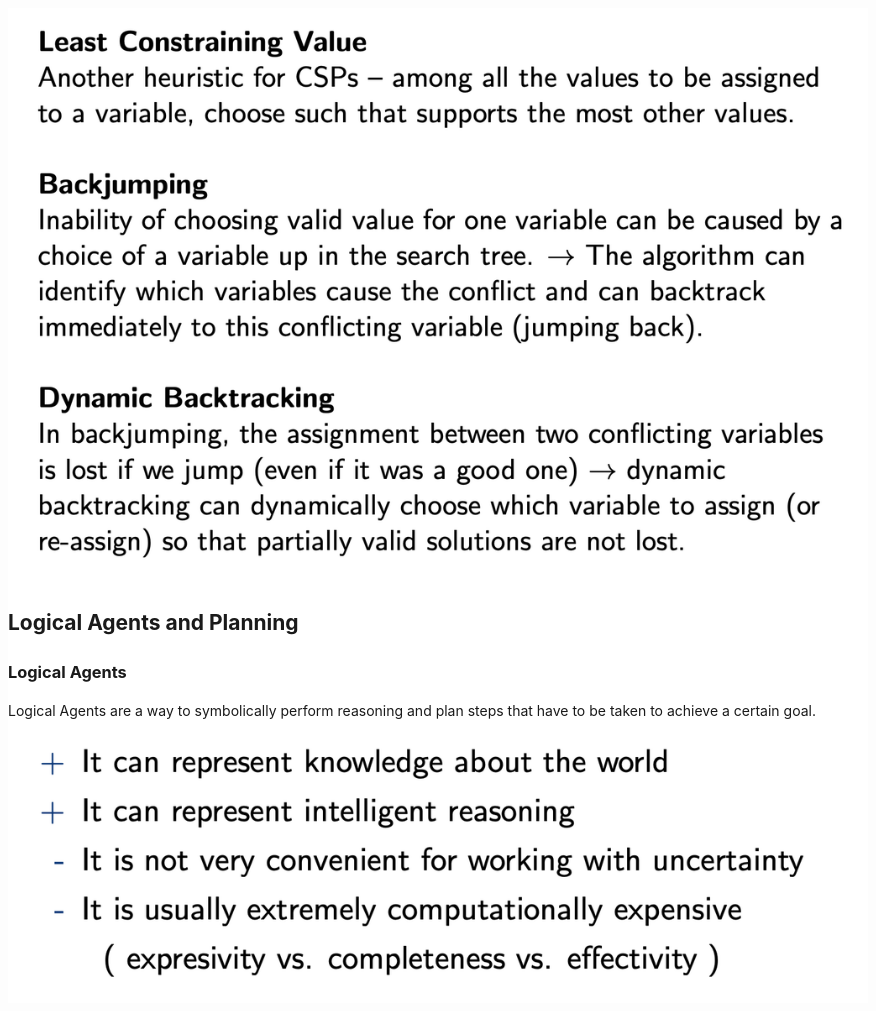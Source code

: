 ![image.png](assets/image%2089.png)

## Logical Agents and Planning

### Logical Agents

Logical Agents are a way to symbolically perform reasoning and plan steps that have to be taken to achieve a certain goal.

![image.png](assets/image%2090.png)
